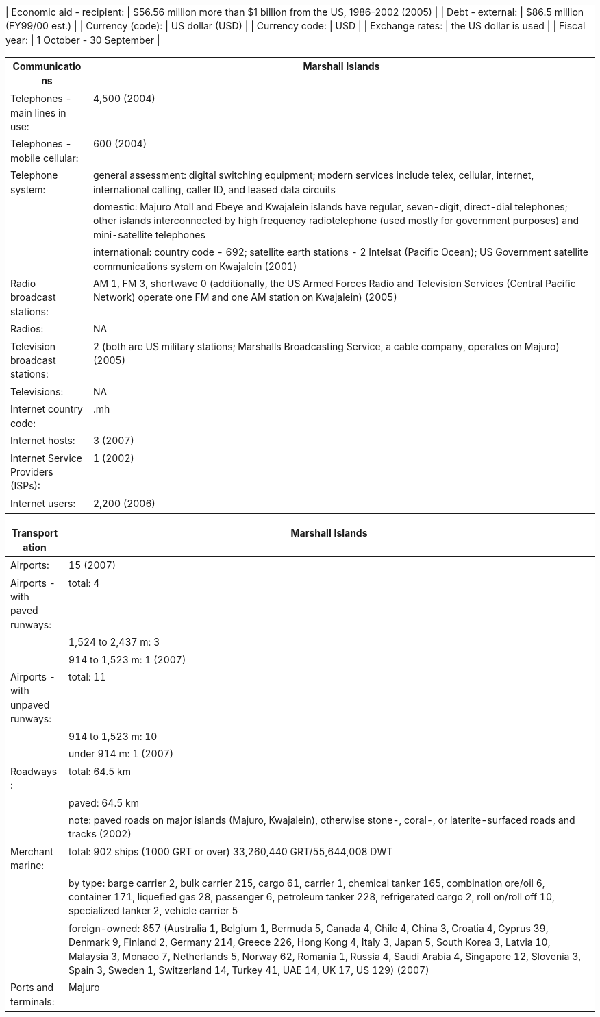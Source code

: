 | Economic aid - recipient: | $56.56 million more than $1 billion from the US, 1986-2002 (2005) |
| Debt - external: | $86.5 million (FY99/00 est.) |
| Currency (code): | US dollar (USD) |
| Currency code: | USD |
| Exchange rates: | the US dollar is used |
| Fiscal year: | 1 October - 30 September |

| Communications | Marshall Islands |
| --- | --- |
| Telephones - main lines in use: | 4,500 (2004) |
| Telephones - mobile cellular: | 600 (2004) |
| Telephone system: | general assessment: digital switching equipment; modern services include telex, cellular, internet, international calling, caller ID, and leased data circuits |
| | domestic: Majuro Atoll and Ebeye and Kwajalein islands have regular, seven-digit, direct-dial telephones; other islands interconnected by high frequency radiotelephone (used mostly for government purposes) and mini-satellite telephones |
| | international: country code - 692; satellite earth stations - 2 Intelsat (Pacific Ocean); US Government satellite communications system on Kwajalein (2001) |
| Radio broadcast stations: | AM 1, FM 3, shortwave 0 (additionally, the US Armed Forces Radio and Television Services (Central Pacific Network) operate one FM and one AM station on Kwajalein) (2005) |
| Radios: | NA |
| Television broadcast stations: | 2 (both are US military stations; Marshalls Broadcasting Service, a cable company, operates on Majuro) (2005) |
| Televisions: | NA |
| Internet country code: | .mh |
| Internet hosts: | 3 (2007) |
| Internet Service Providers (ISPs): | 1 (2002) |
| Internet users: | 2,200 (2006) |

| Transportation | Marshall Islands |
| --- | --- |
| Airports: | 15 (2007) |
| Airports - with paved runways: | total: 4 |
| | 1,524 to 2,437 m: 3 |
| | 914 to 1,523 m: 1 (2007) |
| Airports - with unpaved runways: | total: 11 |
| | 914 to 1,523 m: 10 |
| | under 914 m: 1 (2007) |
| Roadways: | total: 64.5 km |
| | paved: 64.5 km |
| | note: paved roads on major islands (Majuro, Kwajalein), otherwise stone-, coral-, or laterite-surfaced roads and tracks (2002) |
| Merchant marine: | total: 902 ships (1000 GRT or over) 33,260,440 GRT/55,644,008 DWT |
| | by type: barge carrier 2, bulk carrier 215, cargo 61, carrier 1, chemical tanker 165, combination ore/oil 6, container 171, liquefied gas 28, passenger 6, petroleum tanker 228, refrigerated cargo 2, roll on/roll off 10, specialized tanker 2, vehicle carrier 5 |
| | foreign-owned: 857 (Australia 1, Belgium 1, Bermuda 5, Canada 4, Chile 4, China 3, Croatia 4, Cyprus 39, Denmark 9, Finland 2, Germany 214, Greece 226, Hong Kong 4, Italy 3, Japan 5, South Korea 3, Latvia 10, Malaysia 3, Monaco 7, Netherlands 5, Norway 62, Romania 1, Russia 4, Saudi Arabia 4, Singapore 12, Slovenia 3, Spain 3, Sweden 1, Switzerland 14, Turkey 41, UAE 14, UK 17, US 129) (2007) |
| Ports and terminals: | Majuro |
